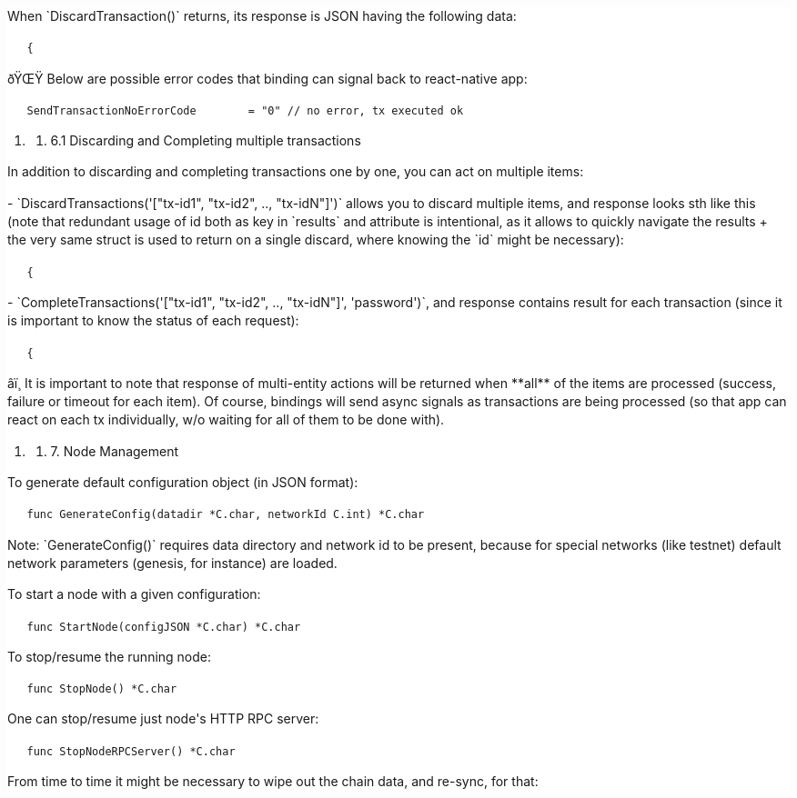 When \`DiscardTransaction()\` returns, its response is JSON having the
following data:

`   {`

ðŸŒŸ Below are possible error codes that binding can signal back to
react-native app:

`   SendTransactionNoErrorCode        = "0" // no error, tx executed ok`

1.  1.  6.1 Discarding and Completing multiple transactions

In addition to discarding and completing transactions one by one, you
can act on multiple items:

\- \`DiscardTransactions('\["tx-id1", "tx-id2", .., "tx-idN"\]')\`
allows you to discard multiple items, and response looks sth like this
(note that redundant usage of id both as key in \`results\` and
attribute is intentional, as it allows to quickly navigate the results +
the very same struct is used to return on a single discard, where
knowing the \`id\` might be necessary):

`   {`

\- \`CompleteTransactions('\["tx-id1", "tx-id2", .., "tx-idN"\]',
'password')\`, and response contains result for each transaction (since
it is important to know the status of each request):

`   {`

â­ï¸ It is important to note that response of multi-entity actions
will be returned when \*\*all\*\* of the items are processed (success,
failure or timeout for each item). Of course, bindings will send async
signals as transactions are being processed (so that app can react on
each tx individually, w/o waiting for all of them to be done with).

1.  1.  7\. Node Management

To generate default configuration object (in JSON format):

`   func GenerateConfig(datadir *C.char, networkId C.int) *C.char`

Note: \`GenerateConfig()\` requires data directory and network id to be
present, because for special networks (like testnet) default network
parameters (genesis, for instance) are loaded.

To start a node with a given configuration:

`   func StartNode(configJSON *C.char) *C.char`

To stop/resume the running node:

`   func StopNode() *C.char `

One can stop/resume just node's HTTP RPC server:

`   func StopNodeRPCServer() *C.char`

From time to time it might be necessary to wipe out the chain data, and
re-sync, for that:

